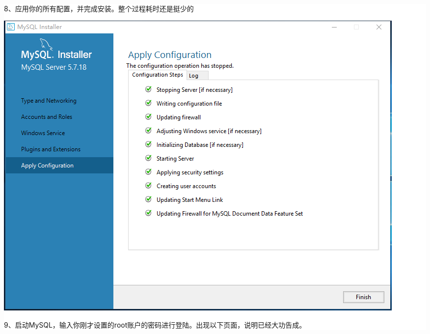 
8、应用你的所有配置，并完成安装。整个过程耗时还是挺少的

![img](assets/646372-20170516234134010-1392403505.png)

9、启动MySQL，输入你刚才设置的root账户的密码进行登陆。出现以下页面，说明已经大功告成。
